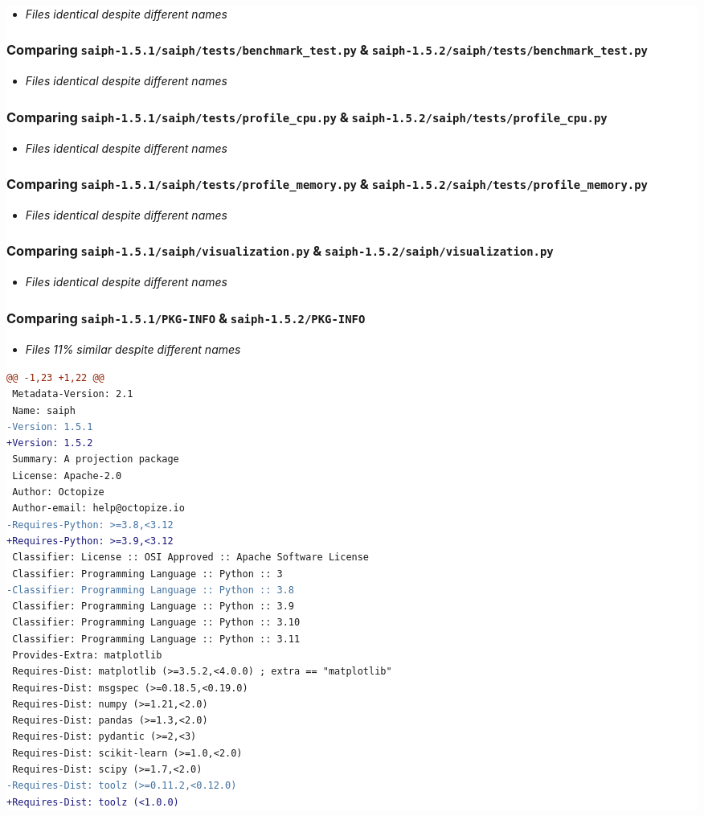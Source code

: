  * *Files identical despite different names*

### Comparing `saiph-1.5.1/saiph/tests/benchmark_test.py` & `saiph-1.5.2/saiph/tests/benchmark_test.py`

 * *Files identical despite different names*

### Comparing `saiph-1.5.1/saiph/tests/profile_cpu.py` & `saiph-1.5.2/saiph/tests/profile_cpu.py`

 * *Files identical despite different names*

### Comparing `saiph-1.5.1/saiph/tests/profile_memory.py` & `saiph-1.5.2/saiph/tests/profile_memory.py`

 * *Files identical despite different names*

### Comparing `saiph-1.5.1/saiph/visualization.py` & `saiph-1.5.2/saiph/visualization.py`

 * *Files identical despite different names*

### Comparing `saiph-1.5.1/PKG-INFO` & `saiph-1.5.2/PKG-INFO`

 * *Files 11% similar despite different names*

```diff
@@ -1,23 +1,22 @@
 Metadata-Version: 2.1
 Name: saiph
-Version: 1.5.1
+Version: 1.5.2
 Summary: A projection package
 License: Apache-2.0
 Author: Octopize
 Author-email: help@octopize.io
-Requires-Python: >=3.8,<3.12
+Requires-Python: >=3.9,<3.12
 Classifier: License :: OSI Approved :: Apache Software License
 Classifier: Programming Language :: Python :: 3
-Classifier: Programming Language :: Python :: 3.8
 Classifier: Programming Language :: Python :: 3.9
 Classifier: Programming Language :: Python :: 3.10
 Classifier: Programming Language :: Python :: 3.11
 Provides-Extra: matplotlib
 Requires-Dist: matplotlib (>=3.5.2,<4.0.0) ; extra == "matplotlib"
 Requires-Dist: msgspec (>=0.18.5,<0.19.0)
 Requires-Dist: numpy (>=1.21,<2.0)
 Requires-Dist: pandas (>=1.3,<2.0)
 Requires-Dist: pydantic (>=2,<3)
 Requires-Dist: scikit-learn (>=1.0,<2.0)
 Requires-Dist: scipy (>=1.7,<2.0)
-Requires-Dist: toolz (>=0.11.2,<0.12.0)
+Requires-Dist: toolz (<1.0.0)
```

